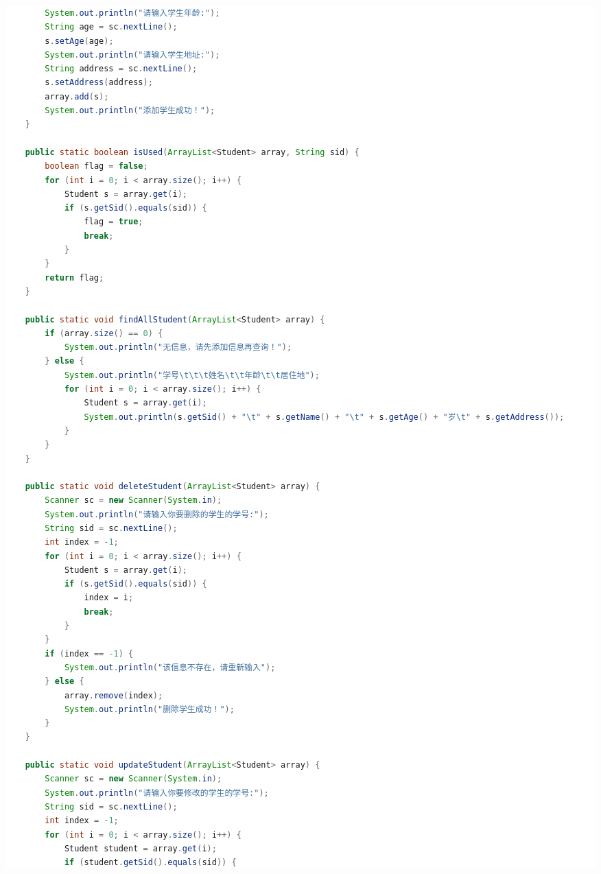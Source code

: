 ```java
        System.out.println("请输入学生年龄:");
        String age = sc.nextLine();
        s.setAge(age);
        System.out.println("请输入学生地址:");
        String address = sc.nextLine();
        s.setAddress(address);
        array.add(s);
        System.out.println("添加学生成功！");
    }

    public static boolean isUsed(ArrayList<Student> array, String sid) {
        boolean flag = false;
        for (int i = 0; i < array.size(); i++) {
            Student s = array.get(i);
            if (s.getSid().equals(sid)) {
                flag = true;
                break;
            }
        }
        return flag;
    }

    public static void findAllStudent(ArrayList<Student> array) {
        if (array.size() == 0) {
            System.out.println("无信息，请先添加信息再查询！");
        } else {
            System.out.println("学号\t\t\t姓名\t\t年龄\t\t居住地");
            for (int i = 0; i < array.size(); i++) {
                Student s = array.get(i);
                System.out.println(s.getSid() + "\t" + s.getName() + "\t" + s.getAge() + "岁\t" + s.getAddress());
            }
        }
    }

    public static void deleteStudent(ArrayList<Student> array) {
        Scanner sc = new Scanner(System.in);
        System.out.println("请输入你要删除的学生的学号:");
        String sid = sc.nextLine();
        int index = -1;
        for (int i = 0; i < array.size(); i++) {
            Student s = array.get(i);
            if (s.getSid().equals(sid)) {
                index = i;
                break;
            }
        }
        if (index == -1) {
            System.out.println("该信息不存在，请重新输入");
        } else {
            array.remove(index);
            System.out.println("删除学生成功！");
        }
    }

    public static void updateStudent(ArrayList<Student> array) {
        Scanner sc = new Scanner(System.in);
        System.out.println("请输入你要修改的学生的学号:");
        String sid = sc.nextLine();
        int index = -1;
        for (int i = 0; i < array.size(); i++) {
            Student student = array.get(i);
            if (student.getSid().equals(sid)) {
```